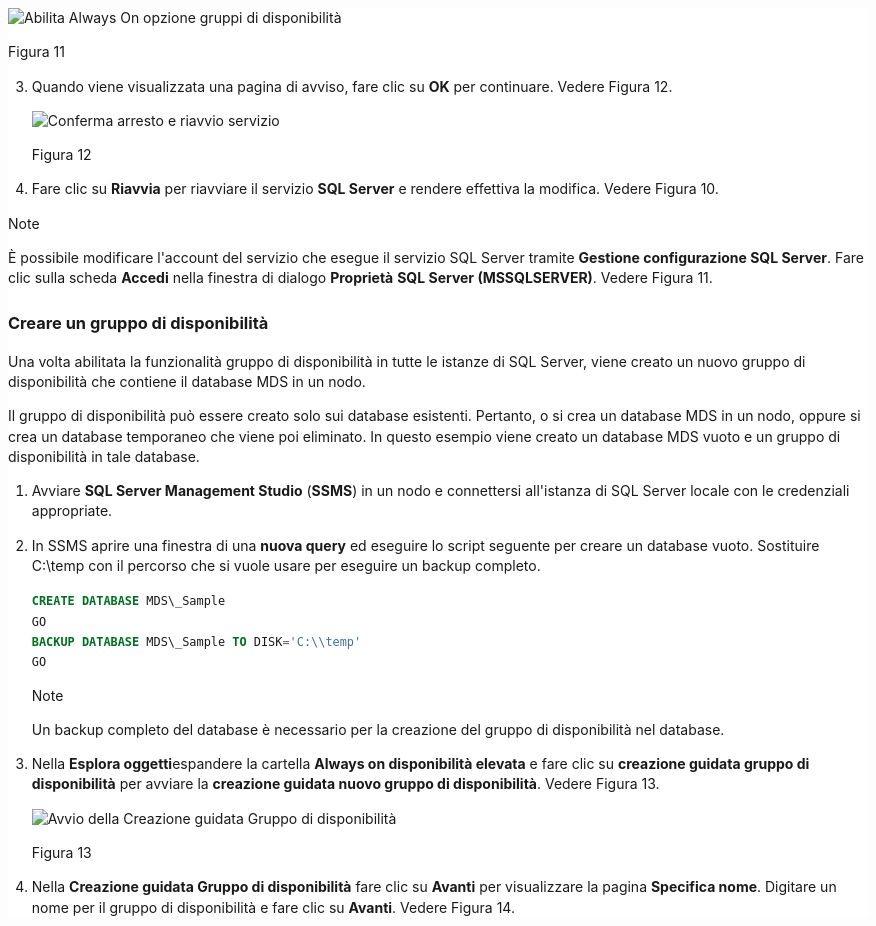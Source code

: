    ![Abilita Always On opzione gruppi di disponibilità](media/Fig11_EnableAlwaysOn.png)

   Figura 11

3. Quando viene visualizzata una pagina di avviso, fare clic su **OK** per continuare. Vedere Figura 12.

   ![Conferma arresto e riavvio servizio](media/Fig12_WarningServiceStopStart.png)

   Figura 12

4. Fare clic su **Riavvia** per riavviare il servizio **SQL Server** e rendere effettiva la modifica. Vedere Figura 10.

> [!NOTE]
> È possibile modificare l'account del servizio che esegue il servizio SQL Server tramite **Gestione configurazione SQL Server**. Fare clic sulla scheda **Accedi** nella finestra di dialogo **Proprietà** **SQL Server (MSSQLSERVER)**. Vedere Figura 11.

### <a name="create-an-availability-group"></a>Creare un gruppo di disponibilità

Una volta abilitata la funzionalità gruppo di disponibilità in tutte le istanze di SQL Server, viene creato un nuovo gruppo di disponibilità che contiene il database MDS in un nodo.

Il gruppo di disponibilità può essere creato solo sui database esistenti. Pertanto, o si crea un database MDS in un nodo, oppure si crea un database temporaneo che viene poi eliminato. In questo esempio viene creato un database MDS vuoto e un gruppo di disponibilità in tale database.

1. Avviare **SQL Server Management Studio** (**SSMS**) in un nodo e connettersi all'istanza di SQL Server locale con le credenziali appropriate.

2. In SSMS aprire una finestra di una **nuova query** ed eseguire lo script seguente per creare un database vuoto. Sostituire C:\\temp con il percorso che si vuole usare per eseguire un backup completo.

   ```sql
   CREATE DATABASE MDS\_Sample
   GO
   BACKUP DATABASE MDS\_Sample TO DISK='C:\\temp'
   GO
   ```

   > [!NOTE]
   > Un backup completo del database è necessario per la creazione del gruppo di disponibilità nel database.

3. Nella **Esplora oggetti**espandere la cartella **Always on disponibilità elevata** e fare clic su **creazione guidata gruppo di disponibilità** per avviare la **creazione guidata nuovo gruppo di disponibilità**. Vedere Figura 13.

   ![Avvio della Creazione guidata Gruppo di disponibilità](media/Fig13_AvailabilityGroupsFolder.png)

   Figura 13

4. Nella **Creazione guidata Gruppo di disponibilità** fare clic su **Avanti** per visualizzare la pagina **Specifica nome**. Digitare un nome per il gruppo di disponibilità e fare clic su **Avanti**. Vedere Figura 14.
